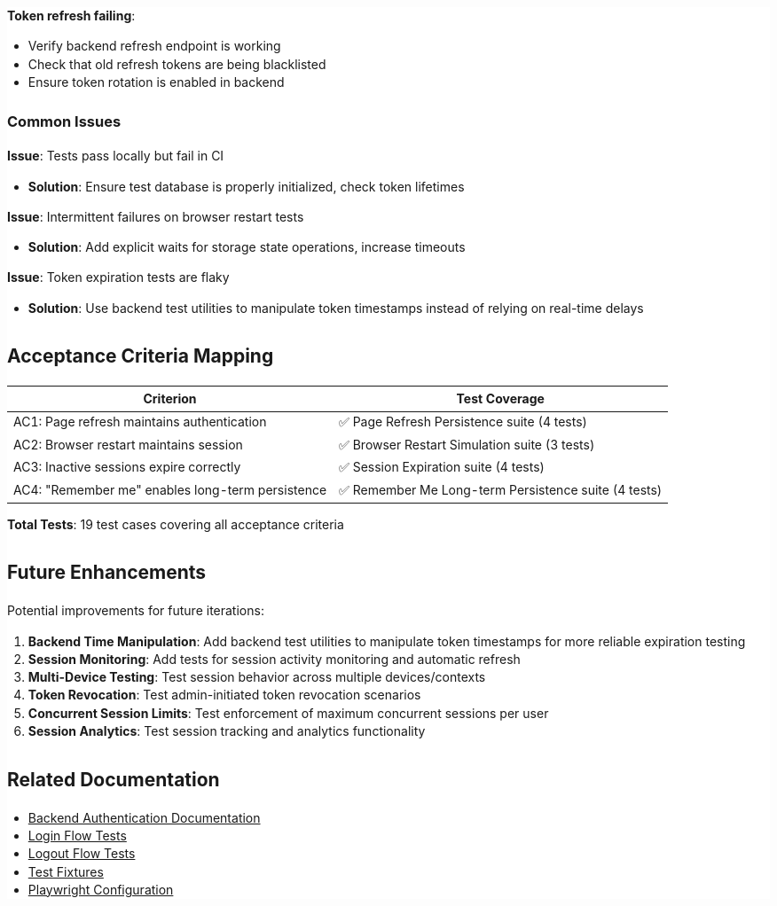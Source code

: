 **Token refresh failing**:
- Verify backend refresh endpoint is working
- Check that old refresh tokens are being blacklisted
- Ensure token rotation is enabled in backend

### Common Issues

**Issue**: Tests pass locally but fail in CI
- **Solution**: Ensure test database is properly initialized, check token lifetimes

**Issue**: Intermittent failures on browser restart tests
- **Solution**: Add explicit waits for storage state operations, increase timeouts

**Issue**: Token expiration tests are flaky
- **Solution**: Use backend test utilities to manipulate token timestamps instead of relying on real-time delays

## Acceptance Criteria Mapping

| Criterion | Test Coverage |
|-----------|---------------|
| AC1: Page refresh maintains authentication | ✅ Page Refresh Persistence suite (4 tests) |
| AC2: Browser restart maintains session | ✅ Browser Restart Simulation suite (3 tests) |
| AC3: Inactive sessions expire correctly | ✅ Session Expiration suite (4 tests) |
| AC4: "Remember me" enables long-term persistence | ✅ Remember Me Long-term Persistence suite (4 tests) |

**Total Tests**: 19 test cases covering all acceptance criteria

## Future Enhancements

Potential improvements for future iterations:

1. **Backend Time Manipulation**: Add backend test utilities to manipulate token timestamps for more reliable expiration testing
2. **Session Monitoring**: Add tests for session activity monitoring and automatic refresh
3. **Multi-Device Testing**: Test session behavior across multiple devices/contexts
4. **Token Revocation**: Test admin-initiated token revocation scenarios
5. **Concurrent Session Limits**: Test enforcement of maximum concurrent sessions per user
6. **Session Analytics**: Test session tracking and analytics functionality

## Related Documentation

- [Backend Authentication Documentation](/backend/docs/AUTHENTICATION.md)
- [Login Flow Tests](./login.spec.ts)
- [Logout Flow Tests](./logout.spec.ts)
- [Test Fixtures](../../fixtures/auth.ts)
- [Playwright Configuration](../../playwright.config.ts)
